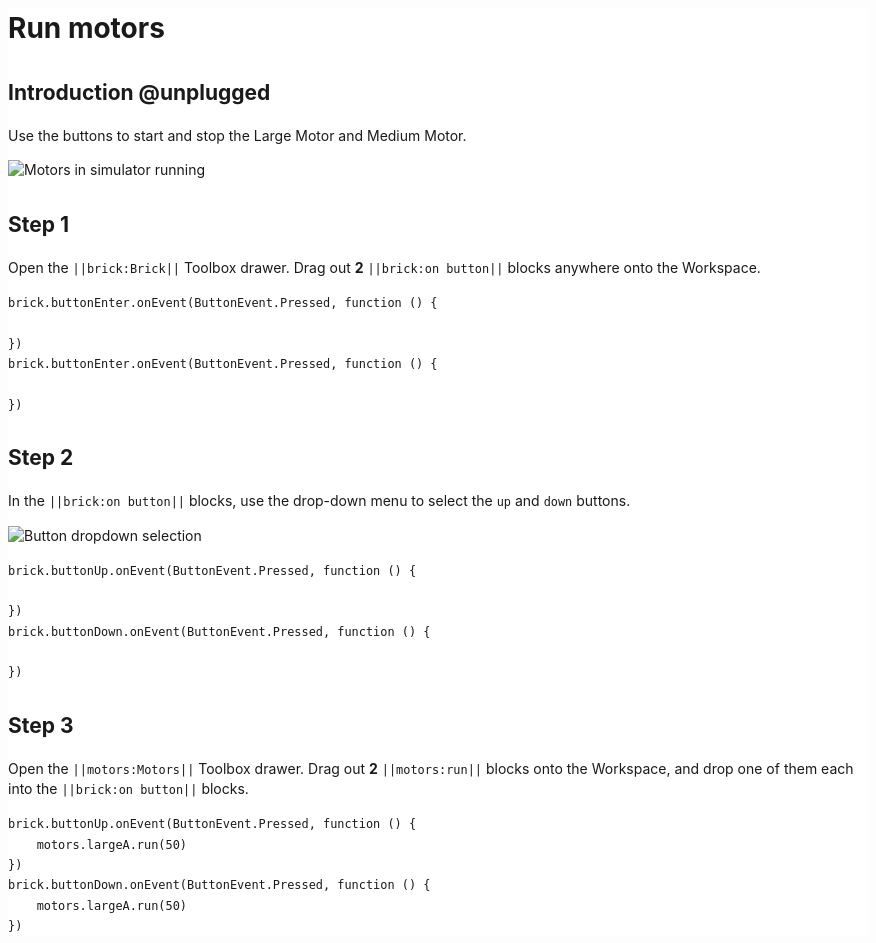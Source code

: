 # Run motors

## Introduction @unplugged

Use the buttons to start and stop the Large Motor and Medium Motor.

![Motors in simulator running](/static/tutorials/run-motors/run-motors.gif)

## Step 1

Open the `||brick:Brick||` Toolbox drawer. Drag out **2** `||brick:on button||` blocks anywhere onto the Workspace.

```blocks
brick.buttonEnter.onEvent(ButtonEvent.Pressed, function () {

})
brick.buttonEnter.onEvent(ButtonEvent.Pressed, function () {

})
```

## Step 2

In the `||brick:on button||` blocks, use the drop-down menu to select the `up` and `down` buttons.

![Button dropdown selection](/static/tutorials/run-motors/on-button-dropdown.png)

```blocks
brick.buttonUp.onEvent(ButtonEvent.Pressed, function () {

})
brick.buttonDown.onEvent(ButtonEvent.Pressed, function () {

})
```

## Step 3

Open the `||motors:Motors||` Toolbox drawer. Drag out **2** `||motors:run||` blocks onto the Workspace, and drop one of them each into the `||brick:on button||` blocks.

```blocks
brick.buttonUp.onEvent(ButtonEvent.Pressed, function () {
    motors.largeA.run(50)
})
brick.buttonDown.onEvent(ButtonEvent.Pressed, function () {
    motors.largeA.run(50)
})
```
